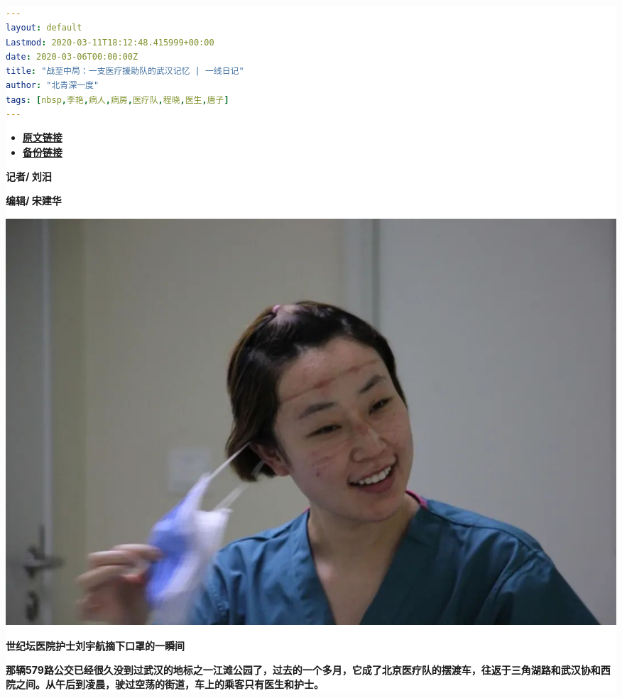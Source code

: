```yaml
---
layout: default
Lastmod: 2020-03-11T18:12:48.415999+00:00
date: 2020-03-06T00:00:00Z
title: "战至中局：一支医疗援助队的武汉记忆 | 一线日记"
author: "北青深一度"
tags: [nbsp,李艳,病人,病房,医疗队,程晓,医生,唐子]
---
```


* [**原文链接**](https://mp.weixin.qq.com/s/0_qJ6L8pexi3HkddL8WtDA)
* [**备份链接**](http://archive.is/fwMxa)


**记者/ 刘汨**

**编辑/ 宋建华**

![](/images/post/39ecbe300ccef3f24acf7213e2b90c30.jpg)

**世纪坛医院护士刘宇航摘下口罩的一瞬间**  

**那辆579路公交已经很久没到过武汉的地标之一江滩公园了，过去的一个多月，它成了北京医疗队的摆渡车，往返于三角湖路和武汉协和西院之间。从午后到凌晨，驶过空荡的街道，车上的乘客只有医生和护士。**
